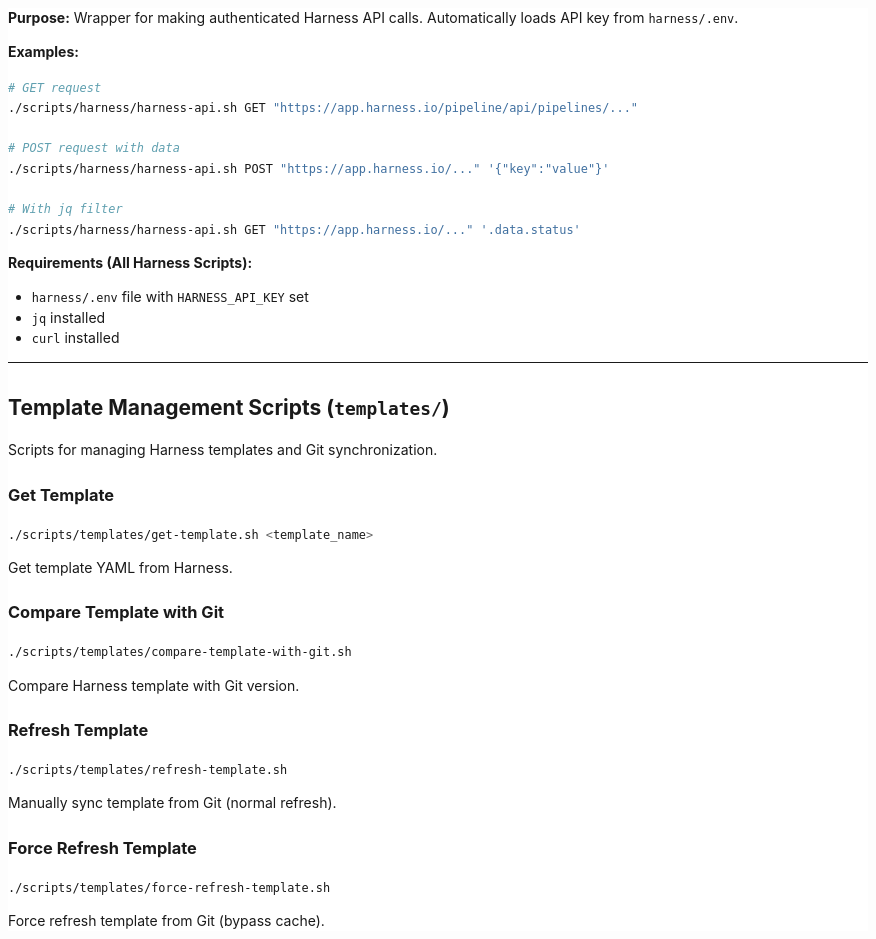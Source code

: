 **Purpose:** Wrapper for making authenticated Harness API calls. Automatically loads API key from `harness/.env`.

**Examples:**
```bash
# GET request
./scripts/harness/harness-api.sh GET "https://app.harness.io/pipeline/api/pipelines/..."

# POST request with data
./scripts/harness/harness-api.sh POST "https://app.harness.io/..." '{"key":"value"}'

# With jq filter
./scripts/harness/harness-api.sh GET "https://app.harness.io/..." '.data.status'
```

**Requirements (All Harness Scripts):**
- `harness/.env` file with `HARNESS_API_KEY` set
- `jq` installed
- `curl` installed

---

## Template Management Scripts (`templates/`)

Scripts for managing Harness templates and Git synchronization.

### Get Template

```bash
./scripts/templates/get-template.sh <template_name>
```

Get template YAML from Harness.

### Compare Template with Git

```bash
./scripts/templates/compare-template-with-git.sh
```

Compare Harness template with Git version.

### Refresh Template

```bash
./scripts/templates/refresh-template.sh
```

Manually sync template from Git (normal refresh).

### Force Refresh Template

```bash
./scripts/templates/force-refresh-template.sh
```

Force refresh template from Git (bypass cache).
